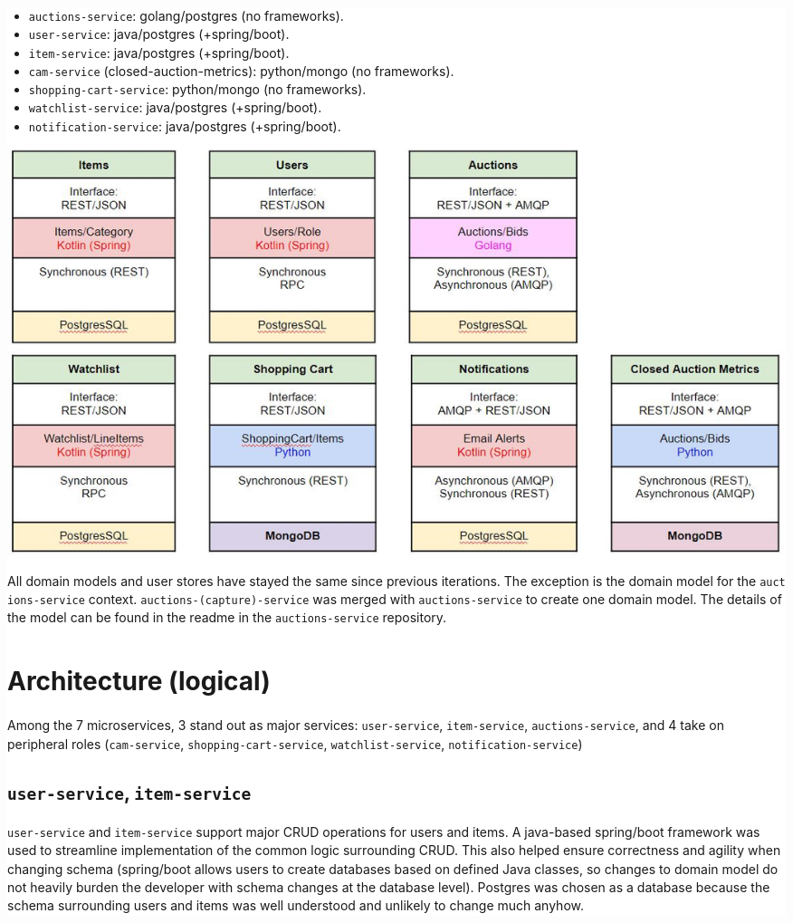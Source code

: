* `auctions-service`: golang/postgres (no frameworks). 
* `user-service`: java/postgres (+spring/boot).
* `item-service`: java/postgres (+spring/boot).
* `cam-service` (closed-auction-metrics): python/mongo (no frameworks).
* `shopping-cart-service`: python/mongo (no frameworks).
* `watchlist-service`: java/postgres (+spring/boot).
* `notification-service`: java/postgres (+spring/boot).



![alt text](misc/tech_stacks.JPG)

All domain models and user stores have stayed the same since previous iterations. The exception is the domain model for the `auctions-service` context. `auctions-(capture)-service` was merged with `auctions-service` to create one domain model. The details of the model can be found in the readme in  the `auctions-service` repository.

# Architecture (logical)

Among the 7 microservices, 3 stand out as major services: `user-service`, `item-service`, `auctions-service`, and 4 take on peripheral roles (`cam-service`, `shopping-cart-service`, `watchlist-service`, `notification-service`)

## `user-service`, `item-service`

`user-service` and `item-service` support major CRUD operations for users and items. A java-based spring/boot framework was used to streamline implementation of the common logic surrounding CRUD. This also helped ensure correctness and agility when changing schema (spring/boot allows users to create databases based on defined Java classes, so changes to domain model do not heavily burden the developer with schema changes at the database level). Postgres was chosen as a database because the schema surrounding users and items was well understood and unlikely to change much anyhow.
